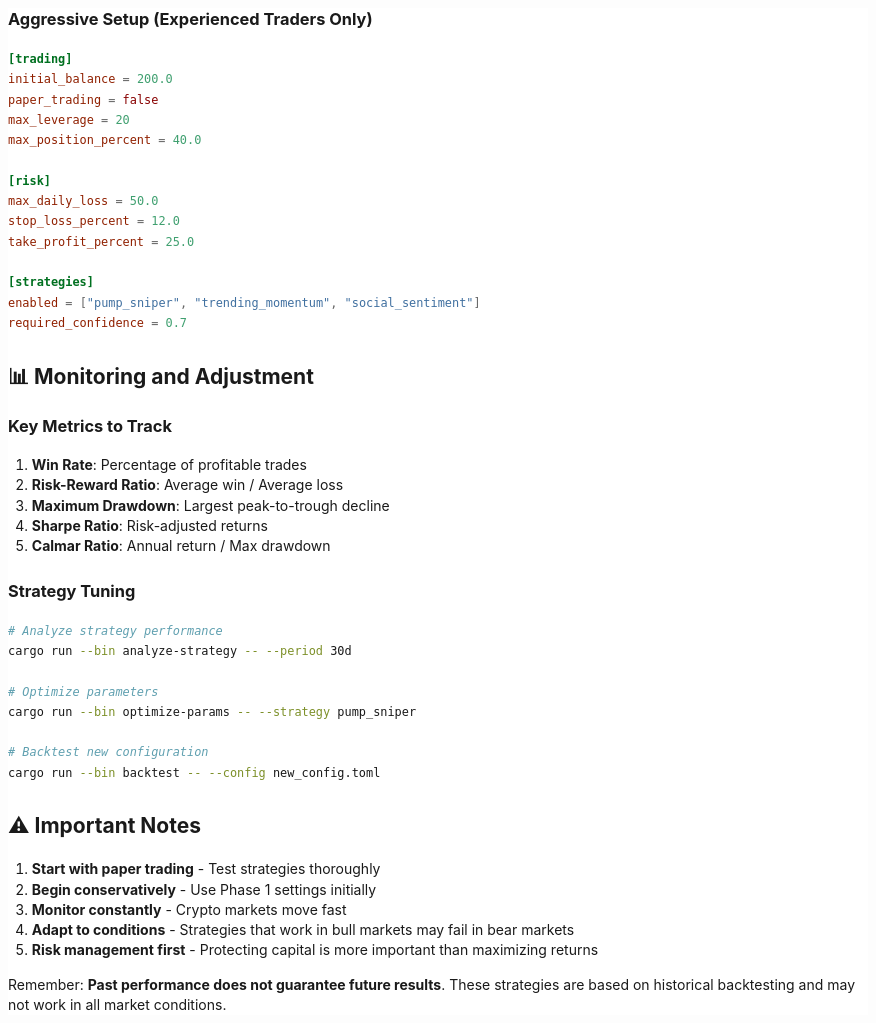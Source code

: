 ### Aggressive Setup (Experienced Traders Only)

```toml
[trading]
initial_balance = 200.0
paper_trading = false
max_leverage = 20
max_position_percent = 40.0

[risk]
max_daily_loss = 50.0
stop_loss_percent = 12.0
take_profit_percent = 25.0

[strategies]
enabled = ["pump_sniper", "trending_momentum", "social_sentiment"]
required_confidence = 0.7
```

## 📊 Monitoring and Adjustment

### Key Metrics to Track

1. **Win Rate**: Percentage of profitable trades
2. **Risk-Reward Ratio**: Average win / Average loss
3. **Maximum Drawdown**: Largest peak-to-trough decline
4. **Sharpe Ratio**: Risk-adjusted returns
5. **Calmar Ratio**: Annual return / Max drawdown

### Strategy Tuning

```bash
# Analyze strategy performance
cargo run --bin analyze-strategy -- --period 30d

# Optimize parameters
cargo run --bin optimize-params -- --strategy pump_sniper

# Backtest new configuration
cargo run --bin backtest -- --config new_config.toml
```

## ⚠️ Important Notes

1. **Start with paper trading** - Test strategies thoroughly
2. **Begin conservatively** - Use Phase 1 settings initially
3. **Monitor constantly** - Crypto markets move fast
4. **Adapt to conditions** - Strategies that work in bull markets may fail in bear markets
5. **Risk management first** - Protecting capital is more important than maximizing returns

Remember: **Past performance does not guarantee future results**. These strategies are based on historical backtesting and may not work in all market conditions.
